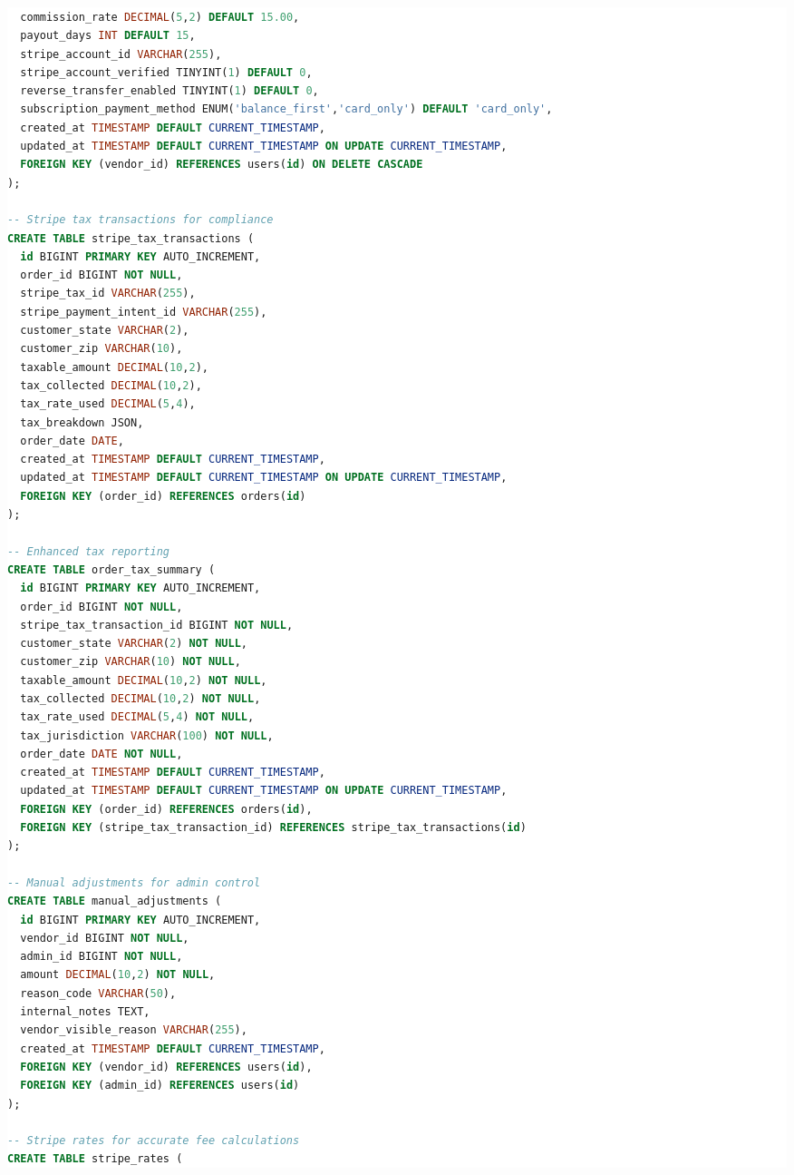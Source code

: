 ```sql
  commission_rate DECIMAL(5,2) DEFAULT 15.00,
  payout_days INT DEFAULT 15,
  stripe_account_id VARCHAR(255),
  stripe_account_verified TINYINT(1) DEFAULT 0,
  reverse_transfer_enabled TINYINT(1) DEFAULT 0,
  subscription_payment_method ENUM('balance_first','card_only') DEFAULT 'card_only',
  created_at TIMESTAMP DEFAULT CURRENT_TIMESTAMP,
  updated_at TIMESTAMP DEFAULT CURRENT_TIMESTAMP ON UPDATE CURRENT_TIMESTAMP,
  FOREIGN KEY (vendor_id) REFERENCES users(id) ON DELETE CASCADE
);

-- Stripe tax transactions for compliance
CREATE TABLE stripe_tax_transactions (
  id BIGINT PRIMARY KEY AUTO_INCREMENT,
  order_id BIGINT NOT NULL,
  stripe_tax_id VARCHAR(255),
  stripe_payment_intent_id VARCHAR(255),
  customer_state VARCHAR(2),
  customer_zip VARCHAR(10),
  taxable_amount DECIMAL(10,2),
  tax_collected DECIMAL(10,2),
  tax_rate_used DECIMAL(5,4),
  tax_breakdown JSON,
  order_date DATE,
  created_at TIMESTAMP DEFAULT CURRENT_TIMESTAMP,
  updated_at TIMESTAMP DEFAULT CURRENT_TIMESTAMP ON UPDATE CURRENT_TIMESTAMP,
  FOREIGN KEY (order_id) REFERENCES orders(id)
);

-- Enhanced tax reporting
CREATE TABLE order_tax_summary (
  id BIGINT PRIMARY KEY AUTO_INCREMENT,
  order_id BIGINT NOT NULL,
  stripe_tax_transaction_id BIGINT NOT NULL,
  customer_state VARCHAR(2) NOT NULL,
  customer_zip VARCHAR(10) NOT NULL,
  taxable_amount DECIMAL(10,2) NOT NULL,
  tax_collected DECIMAL(10,2) NOT NULL,
  tax_rate_used DECIMAL(5,4) NOT NULL,
  tax_jurisdiction VARCHAR(100) NOT NULL,
  order_date DATE NOT NULL,
  created_at TIMESTAMP DEFAULT CURRENT_TIMESTAMP,
  updated_at TIMESTAMP DEFAULT CURRENT_TIMESTAMP ON UPDATE CURRENT_TIMESTAMP,
  FOREIGN KEY (order_id) REFERENCES orders(id),
  FOREIGN KEY (stripe_tax_transaction_id) REFERENCES stripe_tax_transactions(id)
);

-- Manual adjustments for admin control
CREATE TABLE manual_adjustments (
  id BIGINT PRIMARY KEY AUTO_INCREMENT,
  vendor_id BIGINT NOT NULL,
  admin_id BIGINT NOT NULL,
  amount DECIMAL(10,2) NOT NULL,
  reason_code VARCHAR(50),
  internal_notes TEXT,
  vendor_visible_reason VARCHAR(255),
  created_at TIMESTAMP DEFAULT CURRENT_TIMESTAMP,
  FOREIGN KEY (vendor_id) REFERENCES users(id),
  FOREIGN KEY (admin_id) REFERENCES users(id)
);

-- Stripe rates for accurate fee calculations
CREATE TABLE stripe_rates (
```